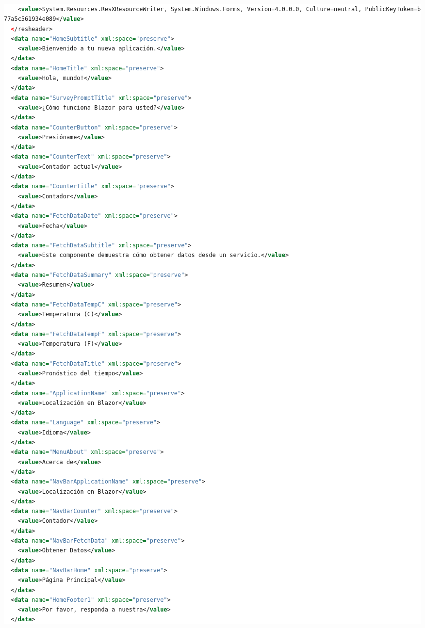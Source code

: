 ```xml
    <value>System.Resources.ResXResourceWriter, System.Windows.Forms, Version=4.0.0.0, Culture=neutral, PublicKeyToken=b77a5c561934e089</value>
  </resheader>
  <data name="HomeSubtitle" xml:space="preserve">
    <value>Bienvenido a tu nueva aplicación.</value>
  </data>
  <data name="HomeTitle" xml:space="preserve">
    <value>Hola, mundo!</value>
  </data>
  <data name="SurveyPromptTitle" xml:space="preserve">
    <value>¿Cómo funciona Blazor para usted?</value>
  </data>
  <data name="CounterButton" xml:space="preserve">
    <value>Presióname</value>
  </data>
  <data name="CounterText" xml:space="preserve">
    <value>Contador actual</value>
  </data>
  <data name="CounterTitle" xml:space="preserve">
    <value>Contador</value>
  </data>
  <data name="FetchDataDate" xml:space="preserve">
    <value>Fecha</value>
  </data>
  <data name="FetchDataSubtitle" xml:space="preserve">
    <value>Este componente demuestra cómo obtener datos desde un servicio.</value>
  </data>
  <data name="FetchDataSummary" xml:space="preserve">
    <value>Resumen</value>
  </data>
  <data name="FetchDataTempC" xml:space="preserve">
    <value>Temperatura (C)</value>
  </data>
  <data name="FetchDataTempF" xml:space="preserve">
    <value>Temperatura (F)</value>
  </data>
  <data name="FetchDataTitle" xml:space="preserve">
    <value>Pronóstico del tiempo</value>
  </data>
  <data name="ApplicationName" xml:space="preserve">
    <value>Localización en Blazor</value>
  </data>
  <data name="Language" xml:space="preserve">
    <value>Idioma</value>
  </data>
  <data name="MenuAbout" xml:space="preserve">
    <value>Acerca de</value>
  </data>
  <data name="NavBarApplicationName" xml:space="preserve">
    <value>Localización en Blazor</value>
  </data>
  <data name="NavBarCounter" xml:space="preserve">
    <value>Contador</value>
  </data>
  <data name="NavBarFetchData" xml:space="preserve">
    <value>Obtener Datos</value>
  </data>
  <data name="NavBarHome" xml:space="preserve">
    <value>Página Principal</value>
  </data>
  <data name="HomeFooter1" xml:space="preserve">
    <value>Por favor, responda a nuestra</value>
  </data>
```